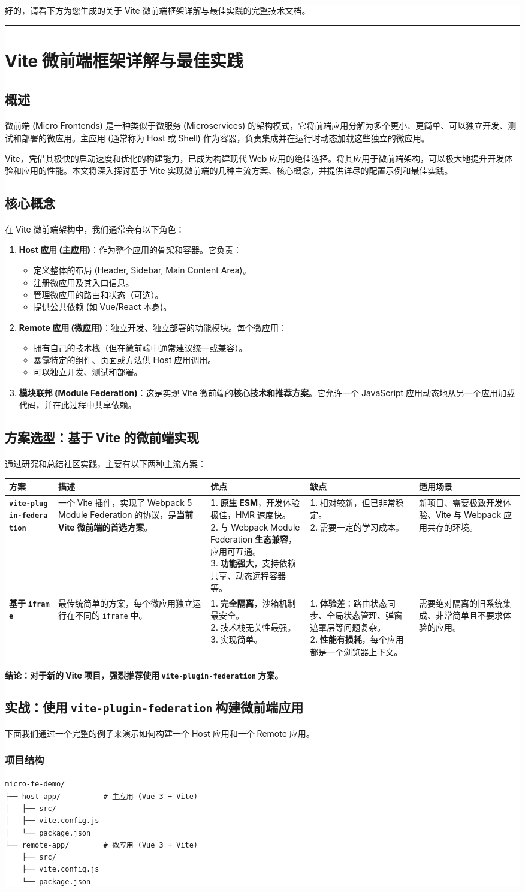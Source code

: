 好的，请看下方为您生成的关于 Vite 微前端框架详解与最佳实践的完整技术文档。

---

# Vite 微前端框架详解与最佳实践

## 概述

微前端 (Micro Frontends) 是一种类似于微服务 (Microservices) 的架构模式，它将前端应用分解为多个更小、更简单、可以独立开发、测试和部署的微应用。主应用 (通常称为 Host 或 Shell) 作为容器，负责集成并在运行时动态加载这些独立的微应用。

Vite，凭借其极快的启动速度和优化的构建能力，已成为构建现代 Web 应用的绝佳选择。将其应用于微前端架构，可以极大地提升开发体验和应用的性能。本文将深入探讨基于 Vite 实现微前端的几种主流方案、核心概念，并提供详尽的配置示例和最佳实践。

## 核心概念

在 Vite 微前端架构中，我们通常会有以下角色：

1. **Host 应用 (主应用)**：作为整个应用的骨架和容器。它负责：
   - 定义整体的布局 (Header, Sidebar, Main Content Area)。
   - 注册微应用及其入口信息。
   - 管理微应用的路由和状态（可选）。
   - 提供公共依赖 (如 Vue/React 本身)。

2. **Remote 应用 (微应用)**：独立开发、独立部署的功能模块。每个微应用：
   - 拥有自己的技术栈（但在微前端中通常建议统一或兼容）。
   - 暴露特定的组件、页面或方法供 Host 应用调用。
   - 可以独立开发、测试和部署。

3. **模块联邦 (Module Federation)**：这是实现 Vite 微前端的**核心技术和推荐方案**。它允许一个 JavaScript 应用动态地从另一个应用加载代码，并在此过程中共享依赖。

## 方案选型：基于 Vite 的微前端实现

通过研究和总结社区实践，主要有以下两种主流方案：

| 方案                         | 描述                                                                                          | 优点                                                                                                                                                         | 缺点                                                                                                                   | 适用场景                                                   |
| :--------------------------- | :-------------------------------------------------------------------------------------------- | :----------------------------------------------------------------------------------------------------------------------------------------------------------- | :--------------------------------------------------------------------------------------------------------------------- | :--------------------------------------------------------- |
| **`vite-plugin-federation`** | 一个 Vite 插件，实现了 Webpack 5 Module Federation 的协议，是**当前 Vite 微前端的首选方案**。 | 1. **原生 ESM**，开发体验极佳，HMR 速度快。<br>2. 与 Webpack Module Federation **生态兼容**，应用可互通。<br>3. **功能强大**，支持依赖共享、动态远程容器等。 | 1. 相对较新，但已非常稳定。<br>2. 需要一定的学习成本。                                                                 | 新项目、需要极致开发体验、Vite 与 Webpack 应用共存的环境。 |
| **基于 `iframe`**            | 最传统简单的方案，每个微应用独立运行在不同的 `iframe` 中。                                    | 1. **完全隔离**，沙箱机制最安全。<br>2. 技术栈无关性最强。<br>3. 实现简单。                                                                                  | 1. **体验差**：路由状态同步、全局状态管理、弹窗遮罩层等问题复杂。<br>2. **性能有损耗**，每个应用都是一个浏览器上下文。 | 需要绝对隔离的旧系统集成、非常简单且不要求体验的应用。     |

**结论：对于新的 Vite 项目，强烈推荐使用 `vite-plugin-federation` 方案。**

## 实战：使用 `vite-plugin-federation` 构建微前端应用

下面我们通过一个完整的例子来演示如何构建一个 Host 应用和一个 Remote 应用。

### 项目结构

```
micro-fe-demo/
├── host-app/          # 主应用 (Vue 3 + Vite)
│   ├── src/
│   ├── vite.config.js
│   └── package.json
└── remote-app/        # 微应用 (Vue 3 + Vite)
    ├── src/
    ├── vite.config.js
    └── package.json
```
